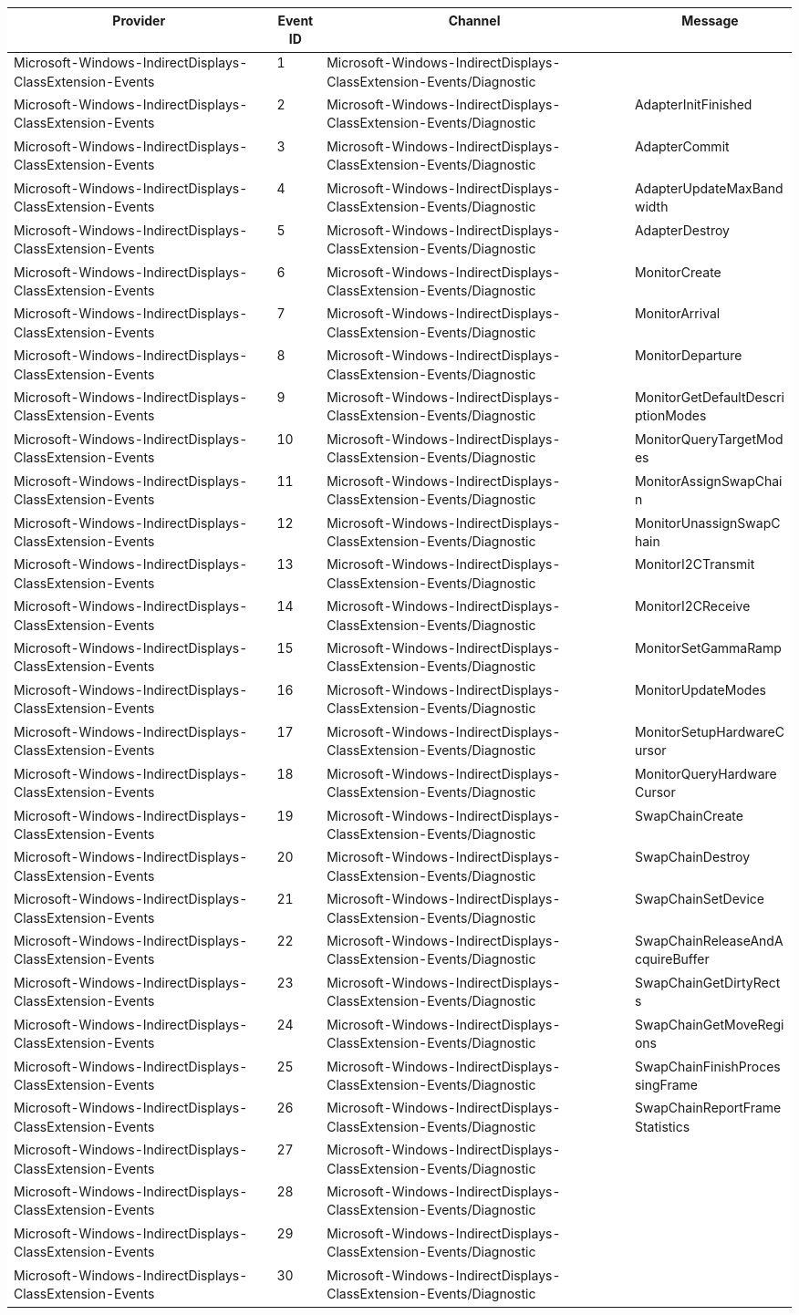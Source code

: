 Provider                                                  |  Event ID  |  Channel                                                              |  Message
----------------------------------------------------------|------------|-----------------------------------------------------------------------|-----------------------------------
Microsoft-Windows-IndirectDisplays-ClassExtension-Events  |  1         |  Microsoft-Windows-IndirectDisplays-ClassExtension-Events/Diagnostic  |
Microsoft-Windows-IndirectDisplays-ClassExtension-Events  |  2         |  Microsoft-Windows-IndirectDisplays-ClassExtension-Events/Diagnostic  |  AdapterInitFinished
Microsoft-Windows-IndirectDisplays-ClassExtension-Events  |  3         |  Microsoft-Windows-IndirectDisplays-ClassExtension-Events/Diagnostic  |  AdapterCommit
Microsoft-Windows-IndirectDisplays-ClassExtension-Events  |  4         |  Microsoft-Windows-IndirectDisplays-ClassExtension-Events/Diagnostic  |  AdapterUpdateMaxBandwidth
Microsoft-Windows-IndirectDisplays-ClassExtension-Events  |  5         |  Microsoft-Windows-IndirectDisplays-ClassExtension-Events/Diagnostic  |  AdapterDestroy
Microsoft-Windows-IndirectDisplays-ClassExtension-Events  |  6         |  Microsoft-Windows-IndirectDisplays-ClassExtension-Events/Diagnostic  |  MonitorCreate
Microsoft-Windows-IndirectDisplays-ClassExtension-Events  |  7         |  Microsoft-Windows-IndirectDisplays-ClassExtension-Events/Diagnostic  |  MonitorArrival
Microsoft-Windows-IndirectDisplays-ClassExtension-Events  |  8         |  Microsoft-Windows-IndirectDisplays-ClassExtension-Events/Diagnostic  |  MonitorDeparture
Microsoft-Windows-IndirectDisplays-ClassExtension-Events  |  9         |  Microsoft-Windows-IndirectDisplays-ClassExtension-Events/Diagnostic  |  MonitorGetDefaultDescriptionModes
Microsoft-Windows-IndirectDisplays-ClassExtension-Events  |  10        |  Microsoft-Windows-IndirectDisplays-ClassExtension-Events/Diagnostic  |  MonitorQueryTargetModes
Microsoft-Windows-IndirectDisplays-ClassExtension-Events  |  11        |  Microsoft-Windows-IndirectDisplays-ClassExtension-Events/Diagnostic  |  MonitorAssignSwapChain
Microsoft-Windows-IndirectDisplays-ClassExtension-Events  |  12        |  Microsoft-Windows-IndirectDisplays-ClassExtension-Events/Diagnostic  |  MonitorUnassignSwapChain
Microsoft-Windows-IndirectDisplays-ClassExtension-Events  |  13        |  Microsoft-Windows-IndirectDisplays-ClassExtension-Events/Diagnostic  |  MonitorI2CTransmit
Microsoft-Windows-IndirectDisplays-ClassExtension-Events  |  14        |  Microsoft-Windows-IndirectDisplays-ClassExtension-Events/Diagnostic  |  MonitorI2CReceive
Microsoft-Windows-IndirectDisplays-ClassExtension-Events  |  15        |  Microsoft-Windows-IndirectDisplays-ClassExtension-Events/Diagnostic  |  MonitorSetGammaRamp
Microsoft-Windows-IndirectDisplays-ClassExtension-Events  |  16        |  Microsoft-Windows-IndirectDisplays-ClassExtension-Events/Diagnostic  |  MonitorUpdateModes
Microsoft-Windows-IndirectDisplays-ClassExtension-Events  |  17        |  Microsoft-Windows-IndirectDisplays-ClassExtension-Events/Diagnostic  |  MonitorSetupHardwareCursor
Microsoft-Windows-IndirectDisplays-ClassExtension-Events  |  18        |  Microsoft-Windows-IndirectDisplays-ClassExtension-Events/Diagnostic  |  MonitorQueryHardwareCursor
Microsoft-Windows-IndirectDisplays-ClassExtension-Events  |  19        |  Microsoft-Windows-IndirectDisplays-ClassExtension-Events/Diagnostic  |  SwapChainCreate
Microsoft-Windows-IndirectDisplays-ClassExtension-Events  |  20        |  Microsoft-Windows-IndirectDisplays-ClassExtension-Events/Diagnostic  |  SwapChainDestroy
Microsoft-Windows-IndirectDisplays-ClassExtension-Events  |  21        |  Microsoft-Windows-IndirectDisplays-ClassExtension-Events/Diagnostic  |  SwapChainSetDevice
Microsoft-Windows-IndirectDisplays-ClassExtension-Events  |  22        |  Microsoft-Windows-IndirectDisplays-ClassExtension-Events/Diagnostic  |  SwapChainReleaseAndAcquireBuffer
Microsoft-Windows-IndirectDisplays-ClassExtension-Events  |  23        |  Microsoft-Windows-IndirectDisplays-ClassExtension-Events/Diagnostic  |  SwapChainGetDirtyRects
Microsoft-Windows-IndirectDisplays-ClassExtension-Events  |  24        |  Microsoft-Windows-IndirectDisplays-ClassExtension-Events/Diagnostic  |  SwapChainGetMoveRegions
Microsoft-Windows-IndirectDisplays-ClassExtension-Events  |  25        |  Microsoft-Windows-IndirectDisplays-ClassExtension-Events/Diagnostic  |  SwapChainFinishProcessingFrame
Microsoft-Windows-IndirectDisplays-ClassExtension-Events  |  26        |  Microsoft-Windows-IndirectDisplays-ClassExtension-Events/Diagnostic  |  SwapChainReportFrameStatistics
Microsoft-Windows-IndirectDisplays-ClassExtension-Events  |  27        |  Microsoft-Windows-IndirectDisplays-ClassExtension-Events/Diagnostic  |
Microsoft-Windows-IndirectDisplays-ClassExtension-Events  |  28        |  Microsoft-Windows-IndirectDisplays-ClassExtension-Events/Diagnostic  |
Microsoft-Windows-IndirectDisplays-ClassExtension-Events  |  29        |  Microsoft-Windows-IndirectDisplays-ClassExtension-Events/Diagnostic  |
Microsoft-Windows-IndirectDisplays-ClassExtension-Events  |  30        |  Microsoft-Windows-IndirectDisplays-ClassExtension-Events/Diagnostic  |